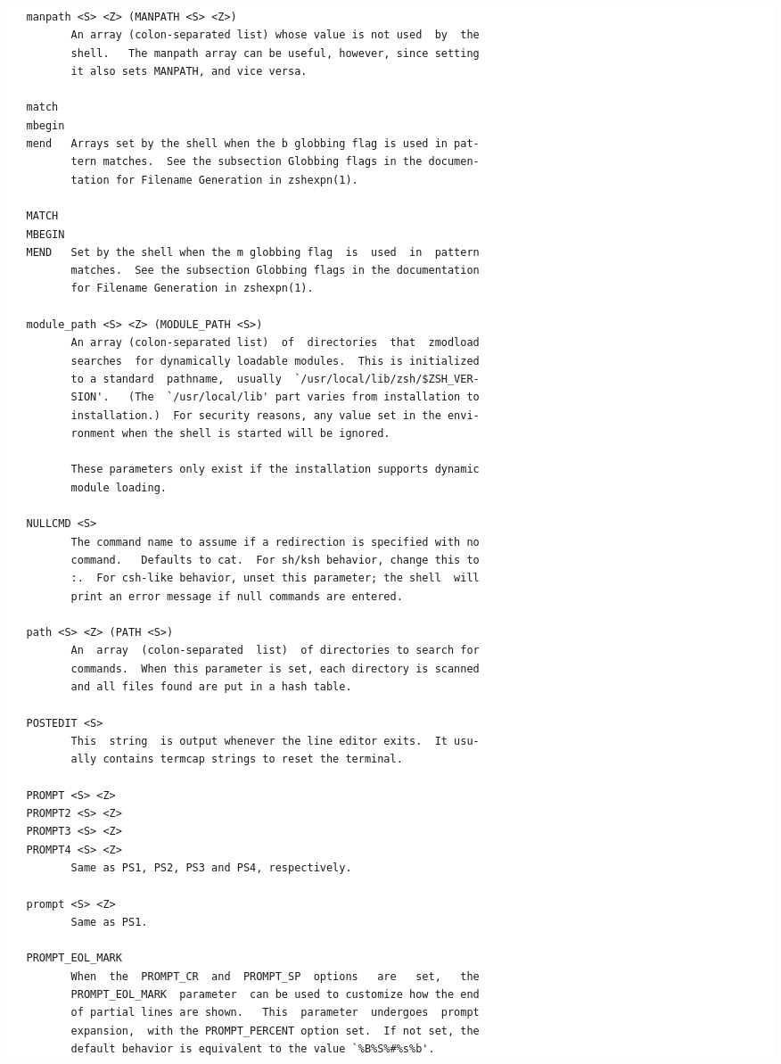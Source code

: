        manpath <S> <Z> (MANPATH <S> <Z>)
              An array (colon-separated list) whose value is not used  by  the
              shell.   The manpath array can be useful, however, since setting
              it also sets MANPATH, and vice versa.

       match
       mbegin
       mend   Arrays set by the shell when the b globbing flag is used in pat-
              tern matches.  See the subsection Globbing flags in the documen-
              tation for Filename Generation in zshexpn(1).

       MATCH
       MBEGIN
       MEND   Set by the shell when the m globbing flag  is  used  in  pattern
              matches.  See the subsection Globbing flags in the documentation
              for Filename Generation in zshexpn(1).

       module_path <S> <Z> (MODULE_PATH <S>)
              An array (colon-separated list)  of  directories  that  zmodload
              searches  for dynamically loadable modules.  This is initialized
              to a standard  pathname,  usually  `/usr/local/lib/zsh/$ZSH_VER-
              SION'.   (The  `/usr/local/lib' part varies from installation to
              installation.)  For security reasons, any value set in the envi-
              ronment when the shell is started will be ignored.

              These parameters only exist if the installation supports dynamic
              module loading.

       NULLCMD <S>
              The command name to assume if a redirection is specified with no
              command.   Defaults to cat.  For sh/ksh behavior, change this to
              :.  For csh-like behavior, unset this parameter; the shell  will
              print an error message if null commands are entered.

       path <S> <Z> (PATH <S>)
              An  array  (colon-separated  list)  of directories to search for
              commands.  When this parameter is set, each directory is scanned
              and all files found are put in a hash table.

       POSTEDIT <S>
              This  string  is output whenever the line editor exits.  It usu-
              ally contains termcap strings to reset the terminal.

       PROMPT <S> <Z>
       PROMPT2 <S> <Z>
       PROMPT3 <S> <Z>
       PROMPT4 <S> <Z>
              Same as PS1, PS2, PS3 and PS4, respectively.

       prompt <S> <Z>
              Same as PS1.

       PROMPT_EOL_MARK
              When  the  PROMPT_CR  and  PROMPT_SP  options   are   set,   the
              PROMPT_EOL_MARK  parameter  can be used to customize how the end
              of partial lines are shown.   This  parameter  undergoes  prompt
              expansion,  with the PROMPT_PERCENT option set.  If not set, the
              default behavior is equivalent to the value `%B%S%#%s%b'.
